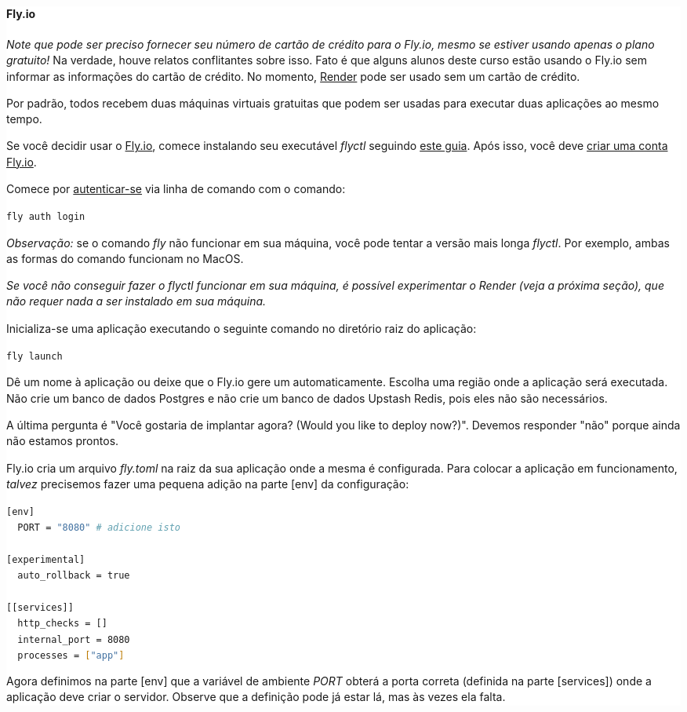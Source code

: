 #### Fly.io

<i>Note que pode ser preciso fornecer seu número de cartão de crédito para o Fly.io, mesmo se estiver usando apenas o plano gratuito!</i> Na verdade, houve relatos conflitantes sobre isso. Fato é que alguns alunos deste curso estão usando o Fly.io sem informar as informações do cartão de crédito. No momento, [Render](https://render.com/) pode ser usado sem um cartão de crédito.

Por padrão, todos recebem duas máquinas virtuais gratuitas que podem ser usadas para executar duas aplicações ao mesmo tempo.

Se você decidir usar o [Fly.io](https://fly.io/), comece instalando seu executável _flyctl_ seguindo [este guia](https://fly.io/docs/hands-on/install-flyctl/). Após isso, você deve [criar uma conta Fly.io](https://fly.io/docs/hands-on/sign-up/).

Comece por [autenticar-se](https://fly.io/docs/hands-on/sign-in/) via linha de comando com o comando:

```bash
fly auth login
```

*Observação:* se o comando _fly_ não funcionar em sua máquina, você pode tentar a versão mais longa _flyctl_. Por exemplo, ambas as formas do comando funcionam no MacOS.

<i>Se você não conseguir fazer o _flyctl_ funcionar em sua máquina, é possível experimentar o Render (veja a próxima seção), que não requer nada a ser instalado em sua máquina.</i>

Inicializa-se uma aplicação executando o seguinte comando no diretório raiz do aplicação:

```bash
fly launch
```

Dê um nome à aplicação ou deixe que o Fly.io gere um automaticamente. Escolha uma região onde a aplicação será executada. Não crie um banco de dados Postgres e não crie um banco de dados Upstash Redis, pois eles não são necessários.

A última pergunta é "Você gostaria de implantar agora? (Would you like to deploy now?)". Devemos responder "não" porque ainda não estamos prontos.

Fly.io cria um arquivo <i>fly.toml</i> na raiz da sua aplicação onde a mesma é configurada. Para colocar a aplicação em funcionamento, <i>talvez</i> precisemos fazer uma pequena adição na parte [env] da configuração:

```bash
[env]
  PORT = "8080" # adicione isto

[experimental]
  auto_rollback = true

[[services]]
  http_checks = []
  internal_port = 8080 
  processes = ["app"]
```

Agora definimos na parte [env] que a variável de ambiente _PORT_ obterá a porta correta (definida na parte [services]) onde a aplicação deve criar o servidor. Observe que a definição pode já estar lá, mas às vezes ela falta.
